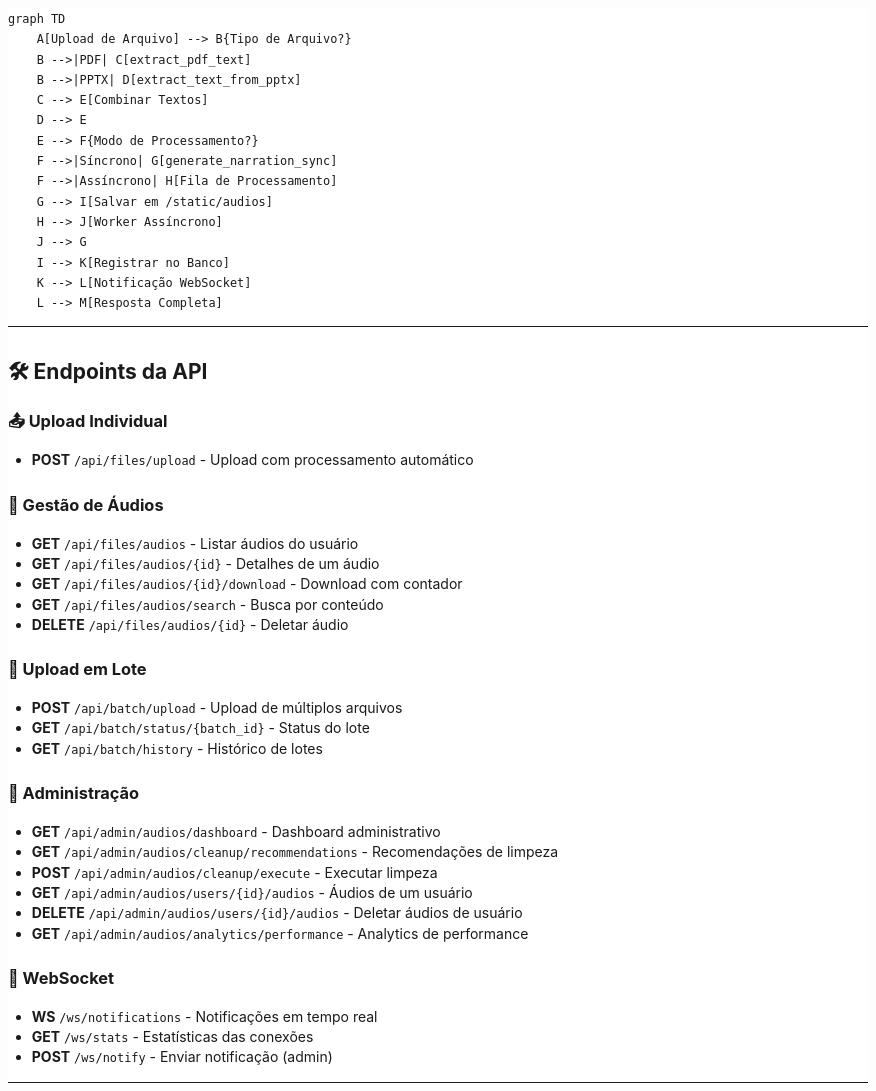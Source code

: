 ```mermaid
graph TD
    A[Upload de Arquivo] --> B{Tipo de Arquivo?}
    B -->|PDF| C[extract_pdf_text]
    B -->|PPTX| D[extract_text_from_pptx]
    C --> E[Combinar Textos]
    D --> E
    E --> F{Modo de Processamento?}
    F -->|Síncrono| G[generate_narration_sync]
    F -->|Assíncrono| H[Fila de Processamento]
    G --> I[Salvar em /static/audios]
    H --> J[Worker Assíncrono]
    J --> G
    I --> K[Registrar no Banco]
    K --> L[Notificação WebSocket]
    L --> M[Resposta Completa]
```

---

## 🛠️ Endpoints da API

### **📤 Upload Individual**
- **POST** `/api/files/upload` - Upload com processamento automático

### **🎵 Gestão de Áudios**
- **GET** `/api/files/audios` - Listar áudios do usuário
- **GET** `/api/files/audios/{id}` - Detalhes de um áudio
- **GET** `/api/files/audios/{id}/download` - Download com contador
- **GET** `/api/files/audios/search` - Busca por conteúdo
- **DELETE** `/api/files/audios/{id}` - Deletar áudio

### **🚛 Upload em Lote**
- **POST** `/api/batch/upload` - Upload de múltiplos arquivos
- **GET** `/api/batch/status/{batch_id}` - Status do lote
- **GET** `/api/batch/history` - Histórico de lotes

### **🔧 Administração**
- **GET** `/api/admin/audios/dashboard` - Dashboard administrativo
- **GET** `/api/admin/audios/cleanup/recommendations` - Recomendações de limpeza
- **POST** `/api/admin/audios/cleanup/execute` - Executar limpeza
- **GET** `/api/admin/audios/users/{id}/audios` - Áudios de um usuário
- **DELETE** `/api/admin/audios/users/{id}/audios` - Deletar áudios de usuário
- **GET** `/api/admin/audios/analytics/performance` - Analytics de performance

### **🔔 WebSocket**
- **WS** `/ws/notifications` - Notificações em tempo real
- **GET** `/ws/stats` - Estatísticas das conexões
- **POST** `/ws/notify` - Enviar notificação (admin)

---